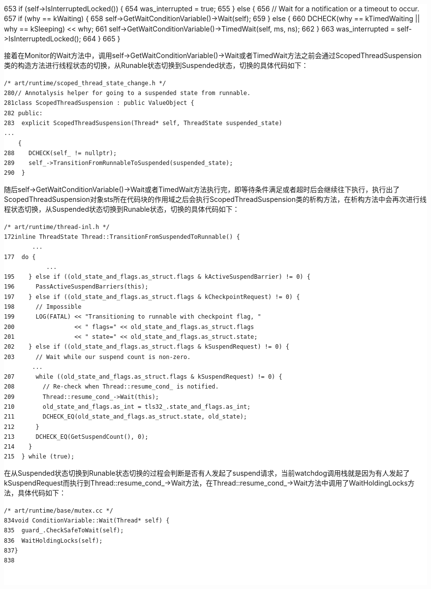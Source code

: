 653    if (self-&gt;IsInterruptedLocked()) {
654      was_interrupted &#61; true;
655    } else {
656      // Wait for a notification or a timeout to occur.
657      if (why &#61;&#61; kWaiting) {
658        self-&gt;GetWaitConditionVariable()-&gt;Wait(self);
659      } else {
660        DCHECK(why &#61;&#61; kTimedWaiting || why &#61;&#61; kSleeping) &lt;&lt; why;
661        self-&gt;GetWaitConditionVariable()-&gt;TimedWait(self, ms, ns);
662      }
663      was_interrupted &#61; self-&gt;IsInterruptedLocked();
664    }
665  }
</code></pre> 
<p>接着在Monitor的Wait方法中&#xff0c;调用self-&gt;GetWaitConditionVariable()-&gt;Wait或者TimedWait方法之前会通过ScopedThreadSuspension类的构造方法进行线程状态的切换&#xff0c;从Runable状态切换到Suspended状态&#xff0c;切换的具体代码如下&#xff1a;</p> 
<pre><code>/* art/runtime/scoped_thread_state_change.h */
280// Annotalysis helper for going to a suspended state from runnable.
281class ScopedThreadSuspension : public ValueObject {
282 public:
283  explicit ScopedThreadSuspension(Thread* self, ThreadState suspended_state)
...
	{
288    DCHECK(self_ !&#61; nullptr);
289    self_-&gt;TransitionFromRunnableToSuspended(suspended_state);
290  }
</code></pre> 
<p>随后self-&gt;GetWaitConditionVariable()-&gt;Wait或者TimedWait方法执行完&#xff0c;即等待条件满足或者超时后会继续往下执行&#xff0c;执行出了ScopedThreadSuspension对象sts所在代码块的作用域之后会执行ScopedThreadSuspension类的析构方法&#xff0c;在析构方法中会再次进行线程状态切换&#xff0c;从Suspended状态切换到Runable状态&#xff0c;切换的具体代码如下&#xff1a;</p> 
<pre><code>/* art/runtime/thread-inl.h */
172inline ThreadState Thread::TransitionFromSuspendedToRunnable() {
		...
177  do {
			...
195    } else if ((old_state_and_flags.as_struct.flags &amp; kActiveSuspendBarrier) !&#61; 0) {
196      PassActiveSuspendBarriers(this);
197    } else if ((old_state_and_flags.as_struct.flags &amp; kCheckpointRequest) !&#61; 0) {
198      // Impossible
199      LOG(FATAL) &lt;&lt; &#34;Transitioning to runnable with checkpoint flag, &#34;
200                 &lt;&lt; &#34; flags&#61;&#34; &lt;&lt; old_state_and_flags.as_struct.flags
201                 &lt;&lt; &#34; state&#61;&#34; &lt;&lt; old_state_and_flags.as_struct.state;
202    } else if ((old_state_and_flags.as_struct.flags &amp; kSuspendRequest) !&#61; 0) {
203      // Wait while our suspend count is non-zero.
		...
207      while ((old_state_and_flags.as_struct.flags &amp; kSuspendRequest) !&#61; 0) {
208        // Re-check when Thread::resume_cond_ is notified.
209        Thread::resume_cond_-&gt;Wait(this);
210        old_state_and_flags.as_int &#61; tls32_.state_and_flags.as_int;
211        DCHECK_EQ(old_state_and_flags.as_struct.state, old_state);
212      }
213      DCHECK_EQ(GetSuspendCount(), 0);
214    }
215  } while (true);
</code></pre> 
<p>在从Suspended状态切换到Runable状态切换的过程会判断是否有人发起了suspend请求&#xff0c;当前watchdog调用栈就是因为有人发起了kSuspendRequest而执行到Thread::resume_cond_-&gt;Wait方法&#xff0c;在Thread::resume_cond_-&gt;Wait方法中调用了WaitHoldingLocks方法&#xff0c;具体代码如下&#xff1a;</p> 
<pre><code>/* art/runtime/base/mutex.cc */
834void ConditionVariable::Wait(Thread* self) {
835  guard_.CheckSafeToWait(self);
836  WaitHoldingLocks(self);
837}
838